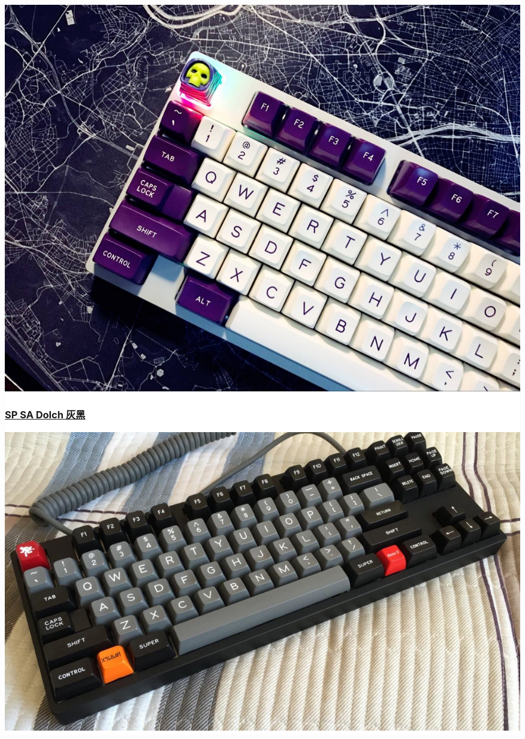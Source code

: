 ![SP SA Doom 奶紫](./media/kDTdd7.jpg)

### [SP SA Dolch 灰黑](https://matrixzj.github.io/docs/sa-keycaps/Dolch/)

![SP SA Dolch 灰黑](./media/yOFzAw.jpg)